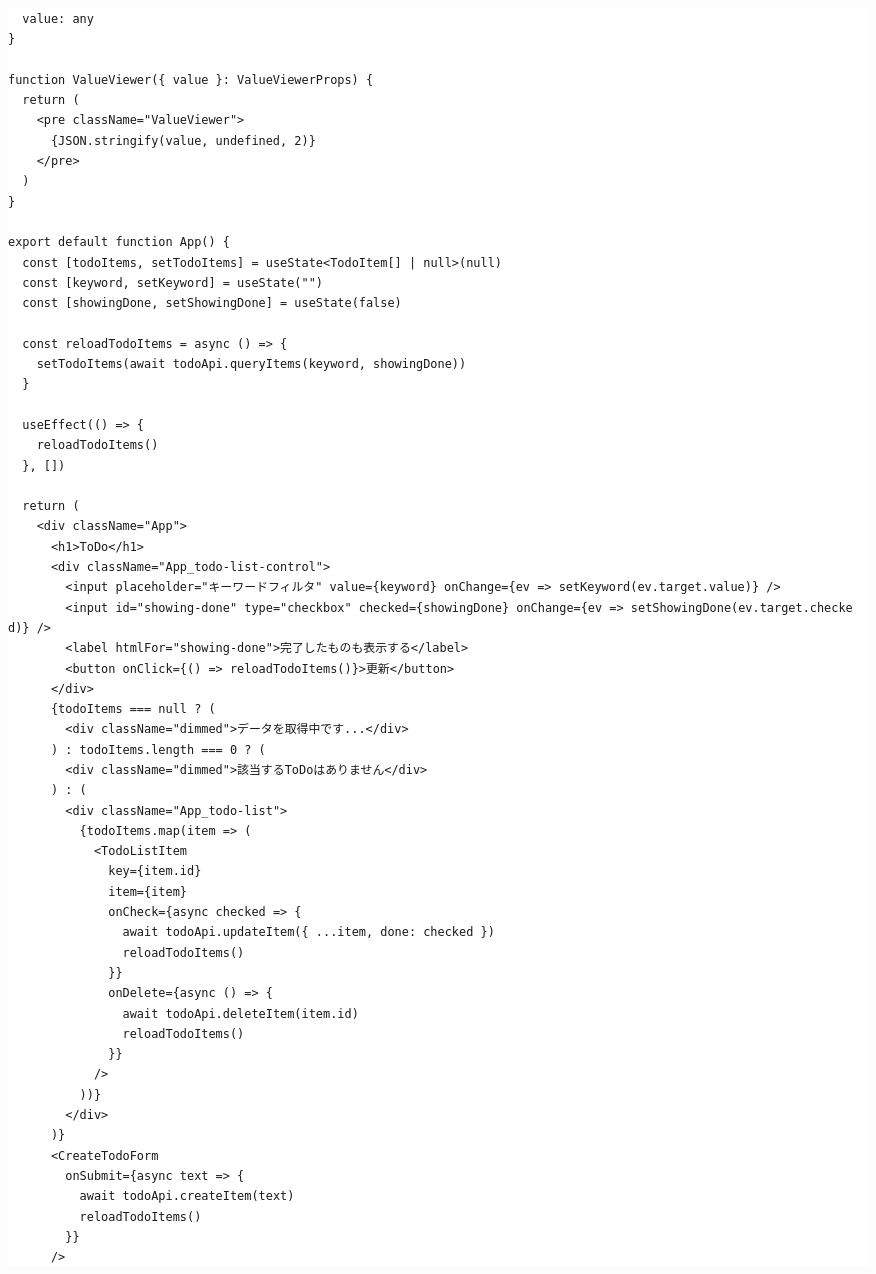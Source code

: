 ```tsx
  value: any
}

function ValueViewer({ value }: ValueViewerProps) {
  return (
    <pre className="ValueViewer">
      {JSON.stringify(value, undefined, 2)}
    </pre>
  )
}

export default function App() {
  const [todoItems, setTodoItems] = useState<TodoItem[] | null>(null)
  const [keyword, setKeyword] = useState("")
  const [showingDone, setShowingDone] = useState(false)

  const reloadTodoItems = async () => {
    setTodoItems(await todoApi.queryItems(keyword, showingDone))
  }

  useEffect(() => {
    reloadTodoItems()
  }, [])

  return (
    <div className="App">
      <h1>ToDo</h1>
      <div className="App_todo-list-control">
        <input placeholder="キーワードフィルタ" value={keyword} onChange={ev => setKeyword(ev.target.value)} />
        <input id="showing-done" type="checkbox" checked={showingDone} onChange={ev => setShowingDone(ev.target.checked)} />
        <label htmlFor="showing-done">完了したものも表示する</label>
        <button onClick={() => reloadTodoItems()}>更新</button>
      </div>
      {todoItems === null ? (
        <div className="dimmed">データを取得中です...</div>
      ) : todoItems.length === 0 ? (
        <div className="dimmed">該当するToDoはありません</div>
      ) : (
        <div className="App_todo-list">
          {todoItems.map(item => (
            <TodoListItem
              key={item.id}
              item={item}
              onCheck={async checked => {
                await todoApi.updateItem({ ...item, done: checked })
                reloadTodoItems()
              }}
              onDelete={async () => {
                await todoApi.deleteItem(item.id)
                reloadTodoItems()
              }}
            />
          ))}
        </div>
      )}
      <CreateTodoForm
        onSubmit={async text => {
          await todoApi.createItem(text)
          reloadTodoItems()
        }}
      />
```